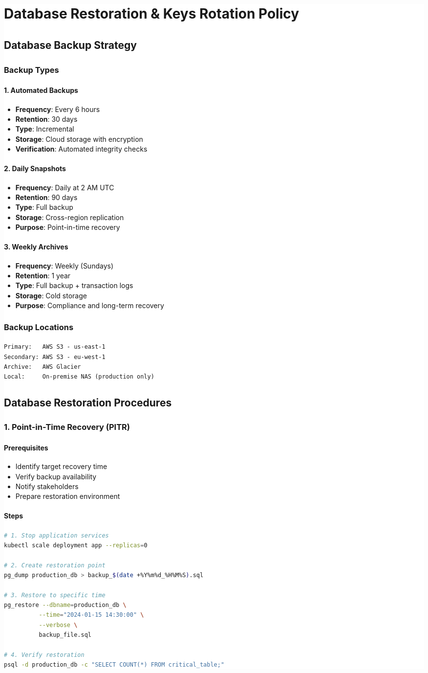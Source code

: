 # Database Restoration & Keys Rotation Policy

## Database Backup Strategy

### Backup Types

#### 1. Automated Backups
- **Frequency**: Every 6 hours
- **Retention**: 30 days
- **Type**: Incremental
- **Storage**: Cloud storage with encryption
- **Verification**: Automated integrity checks

#### 2. Daily Snapshots
- **Frequency**: Daily at 2 AM UTC
- **Retention**: 90 days
- **Type**: Full backup
- **Storage**: Cross-region replication
- **Purpose**: Point-in-time recovery

#### 3. Weekly Archives
- **Frequency**: Weekly (Sundays)
- **Retention**: 1 year
- **Type**: Full backup + transaction logs
- **Storage**: Cold storage
- **Purpose**: Compliance and long-term recovery

### Backup Locations
```
Primary:   AWS S3 - us-east-1
Secondary: AWS S3 - eu-west-1
Archive:   AWS Glacier
Local:     On-premise NAS (production only)
```

## Database Restoration Procedures

### 1. Point-in-Time Recovery (PITR)

#### Prerequisites
- Identify target recovery time
- Verify backup availability
- Notify stakeholders
- Prepare restoration environment

#### Steps
```bash
# 1. Stop application services
kubectl scale deployment app --replicas=0

# 2. Create restoration point
pg_dump production_db > backup_$(date +%Y%m%d_%H%M%S).sql

# 3. Restore to specific time
pg_restore --dbname=production_db \
          --time="2024-01-15 14:30:00" \
          --verbose \
          backup_file.sql

# 4. Verify restoration
psql -d production_db -c "SELECT COUNT(*) FROM critical_table;"
```